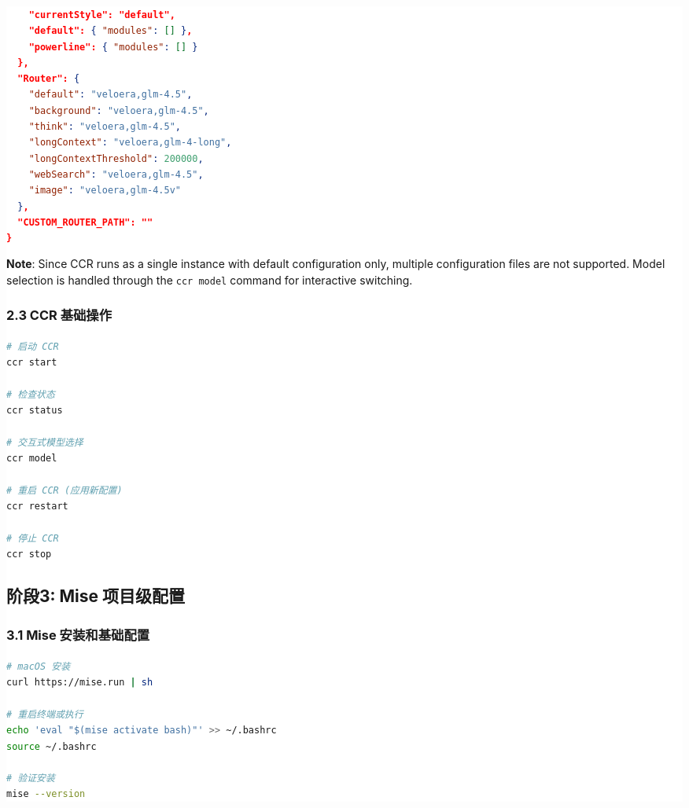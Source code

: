 ```json
    "currentStyle": "default",
    "default": { "modules": [] },
    "powerline": { "modules": [] }
  },
  "Router": {
    "default": "veloera,glm-4.5",
    "background": "veloera,glm-4.5",
    "think": "veloera,glm-4.5",
    "longContext": "veloera,glm-4-long",
    "longContextThreshold": 200000,
    "webSearch": "veloera,glm-4.5",
    "image": "veloera,glm-4.5v"
  },
  "CUSTOM_ROUTER_PATH": ""
}
```

**Note**: Since CCR runs as a single instance with default configuration only, multiple configuration files are not supported. Model selection is handled through the `ccr model` command for interactive switching.

### 2.3 CCR 基础操作

```bash
# 启动 CCR
ccr start

# 检查状态
ccr status

# 交互式模型选择
ccr model

# 重启 CCR (应用新配置)
ccr restart

# 停止 CCR
ccr stop
```

## 阶段3: Mise 项目级配置

### 3.1 Mise 安装和基础配置

```bash
# macOS 安装
curl https://mise.run | sh

# 重启终端或执行
echo 'eval "$(mise activate bash)"' >> ~/.bashrc
source ~/.bashrc

# 验证安装
mise --version
```

